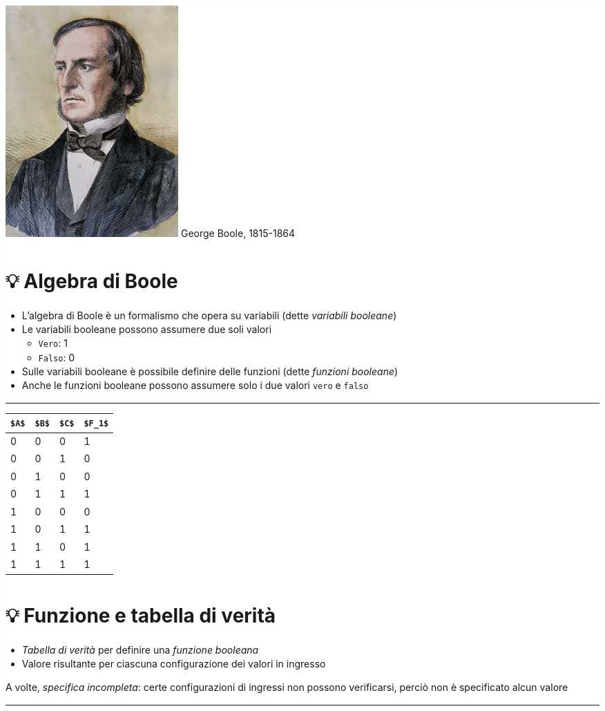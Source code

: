 
![](images/hist/boole.jpg) George Boole, 1815-1864
# 💡️ Algebra di Boole

- L’algebra di Boole è un formalismo che opera su variabili (dette *variabili booleane*)
- Le variabili booleane possono assumere due soli valori
    - `Vero`: 1
    - `Falso`: 0
- Sulle variabili booleane è possibile definire delle funzioni (dette *funzioni booleane*)
- Anche le funzioni booleane possono assumere solo i due valori `vero` e `falso`

---

`$A$` | `$B$` | `$C$` | `$F_1$`
--|---|---|--
0 | 0 | 0 | 1
0 | 0 | 1 | 0
0 | 1 | 0 | 0
0 | 1 | 1 | 1
1 | 0 | 0 | 0
1 | 0 | 1 | 1
1 | 1 | 0 | 1
1 | 1 | 1 | 1

# 💡️ Funzione e tabella di verità

- *Tabella di verità* per definire una *funzione booleana*
- Valore risultante per ciascuna configurazione dei valori in ingresso

>

A volte, *specifica incompleta*: certe configurazioni di ingressi non possono verificarsi, perciò non è specificato alcun valore

---